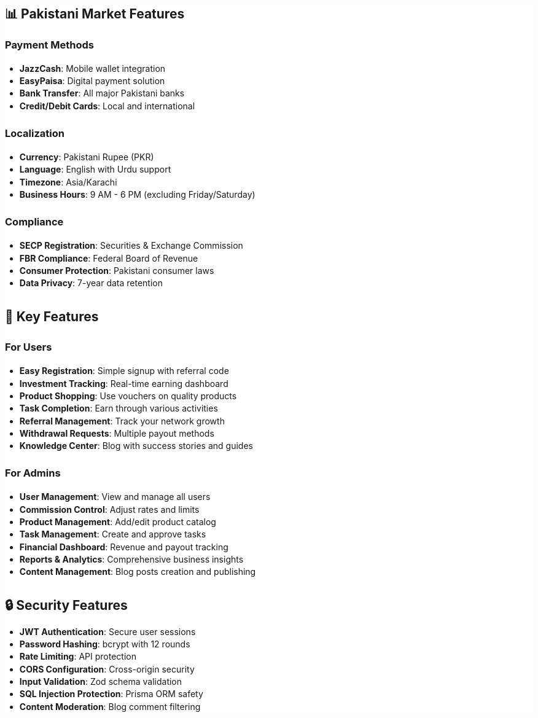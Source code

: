 ## 📊 Pakistani Market Features

### Payment Methods
- **JazzCash**: Mobile wallet integration
- **EasyPaisa**: Digital payment solution
- **Bank Transfer**: All major Pakistani banks
- **Credit/Debit Cards**: Local and international

### Localization
- **Currency**: Pakistani Rupee (PKR)
- **Language**: English with Urdu support
- **Timezone**: Asia/Karachi
- **Business Hours**: 9 AM - 6 PM (excluding Friday/Saturday)

### Compliance
- **SECP Registration**: Securities & Exchange Commission
- **FBR Compliance**: Federal Board of Revenue
- **Consumer Protection**: Pakistani consumer laws
- **Data Privacy**: 7-year data retention

## 🎯 Key Features

### For Users
- **Easy Registration**: Simple signup with referral code
- **Investment Tracking**: Real-time earning dashboard
- **Product Shopping**: Use vouchers on quality products
- **Task Completion**: Earn through various activities
- **Referral Management**: Track your network growth
- **Withdrawal Requests**: Multiple payout methods
- **Knowledge Center**: Blog with success stories and guides

### For Admins
- **User Management**: View and manage all users
- **Commission Control**: Adjust rates and limits
- **Product Management**: Add/edit product catalog
- **Task Management**: Create and approve tasks
- **Financial Dashboard**: Revenue and payout tracking
- **Reports & Analytics**: Comprehensive business insights
- **Content Management**: Blog posts creation and publishing

## 🔒 Security Features

- **JWT Authentication**: Secure user sessions
- **Password Hashing**: bcrypt with 12 rounds
- **Rate Limiting**: API protection
- **CORS Configuration**: Cross-origin security
- **Input Validation**: Zod schema validation
- **SQL Injection Protection**: Prisma ORM safety
- **Content Moderation**: Blog comment filtering

